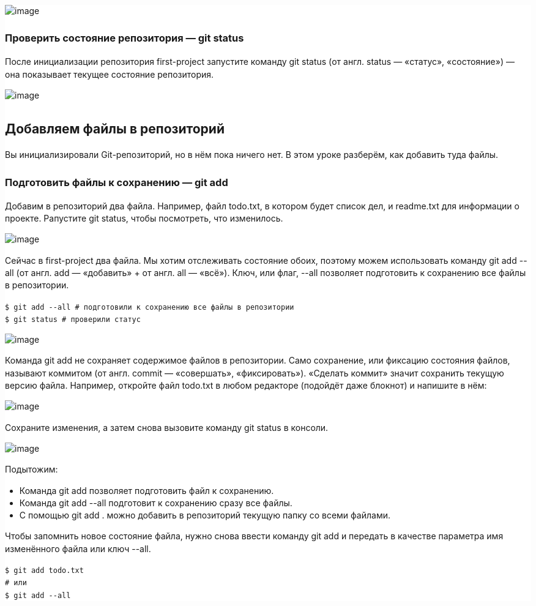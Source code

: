 ![image](https://github.com/VictoriaAlehnovich/VT/assets/96786667/955ad0f9-29eb-45bc-8b9e-e07520d785bc)


### Проверить состояние репозитория — git status

После инициализации репозитория first-project запустите команду git status (от англ. status — «статус», «состояние») — она показывает текущее состояние репозитория.

![image](https://github.com/VictoriaAlehnovich/VT/assets/96786667/7a0a63cb-b9b7-42de-bdb8-8df8e9acec05)


## Добавляем файлы в репозиторий
Вы инициализировали Git-репозиторий, но в нём пока ничего нет. В этом уроке разберём, как
добавить туда файлы.

### Подготовить файлы к сохранению — git add
Добавим в репозиторий два файла. Например, файл todo.txt, в котором будет список дел, и
readme.txt для информации о проекте. Pапустите git status, чтобы
посмотреть, что изменилось.

![image](https://github.com/VictoriaAlehnovich/VT/assets/96786667/b0b8a8f4-25c1-451e-a111-adac7db55794)


Сейчас в first-project два файла. Мы хотим отслеживать состояние обоих, поэтому можем использовать команду git add --all (от англ. add — «добавить» + от англ. all — «всё»). Ключ, или флаг, --all позволяет подготовить к сохранению все файлы в репозитории.
```
$ git add --all # подготовили к сохранению все файлы в репозитории
$ git status # проверили статус
```

![image](https://github.com/VictoriaAlehnovich/VT/assets/96786667/f4361ec7-7b56-4913-9653-57fd564c6007)


Команда git add не сохраняет содержимое файлов в репозитории. Само сохранение, или фиксацию состояния файлов, называют коммитом (от англ. commit — «совершать», «фиксировать»). «Сделать коммит» значит сохранить текущую версию файла.
Например, откройте файл todo.txt в любом редакторе (подойдёт даже блокнот) и напишите в нём:

![image](https://github.com/VictoriaAlehnovich/VT/assets/96786667/520ec017-33fb-42b2-a73e-828d7740c7f6)


Сохраните изменения, а затем снова вызовите команду git status в консоли.

![image](https://github.com/VictoriaAlehnovich/VT/assets/96786667/6b092138-c353-42d8-8e48-8d77c4404ad8)

Подытожим:
 - Команда git add позволяет подготовить файл к сохранению.
 - Команда git add --all подготовит к сохранению сразу все файлы.
 - С помощью git add . можно добавить в репозиторий текущую папку со всеми файлами.

Чтобы запомнить новое состояние файла, нужно снова ввести команду git add и передать в
качестве параметра имя изменённого файла или ключ --all.
```
$ git add todo.txt
# или
$ git add --all
```
